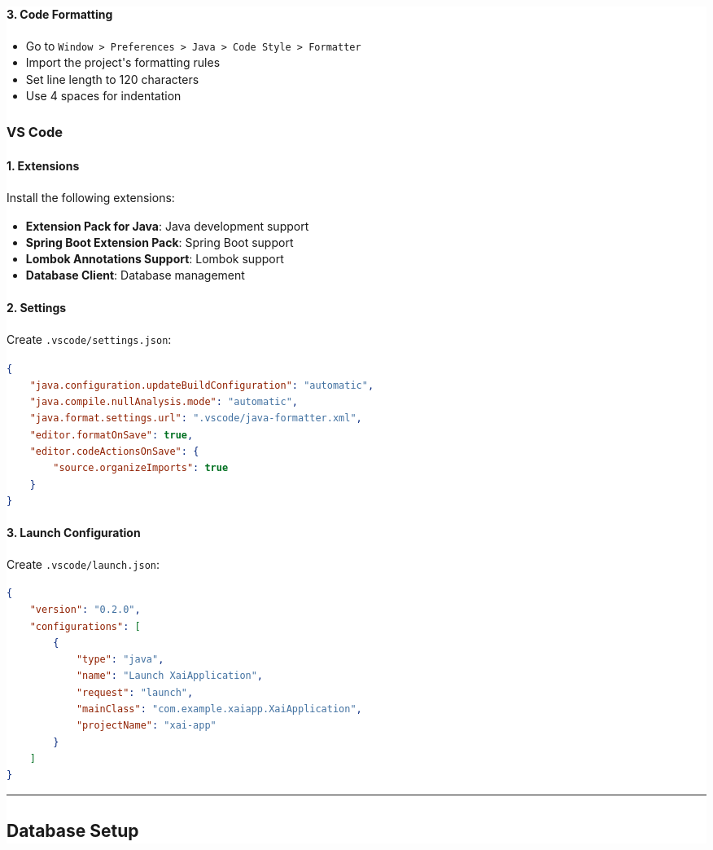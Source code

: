 #### 3. Code Formatting
- Go to `Window > Preferences > Java > Code Style > Formatter`
- Import the project's formatting rules
- Set line length to 120 characters
- Use 4 spaces for indentation

### VS Code

#### 1. Extensions
Install the following extensions:
- **Extension Pack for Java**: Java development support
- **Spring Boot Extension Pack**: Spring Boot support
- **Lombok Annotations Support**: Lombok support
- **Database Client**: Database management

#### 2. Settings
Create `.vscode/settings.json`:

```json
{
    "java.configuration.updateBuildConfiguration": "automatic",
    "java.compile.nullAnalysis.mode": "automatic",
    "java.format.settings.url": ".vscode/java-formatter.xml",
    "editor.formatOnSave": true,
    "editor.codeActionsOnSave": {
        "source.organizeImports": true
    }
}
```

#### 3. Launch Configuration
Create `.vscode/launch.json`:

```json
{
    "version": "0.2.0",
    "configurations": [
        {
            "type": "java",
            "name": "Launch XaiApplication",
            "request": "launch",
            "mainClass": "com.example.xaiapp.XaiApplication",
            "projectName": "xai-app"
        }
    ]
}
```

---

## Database Setup
